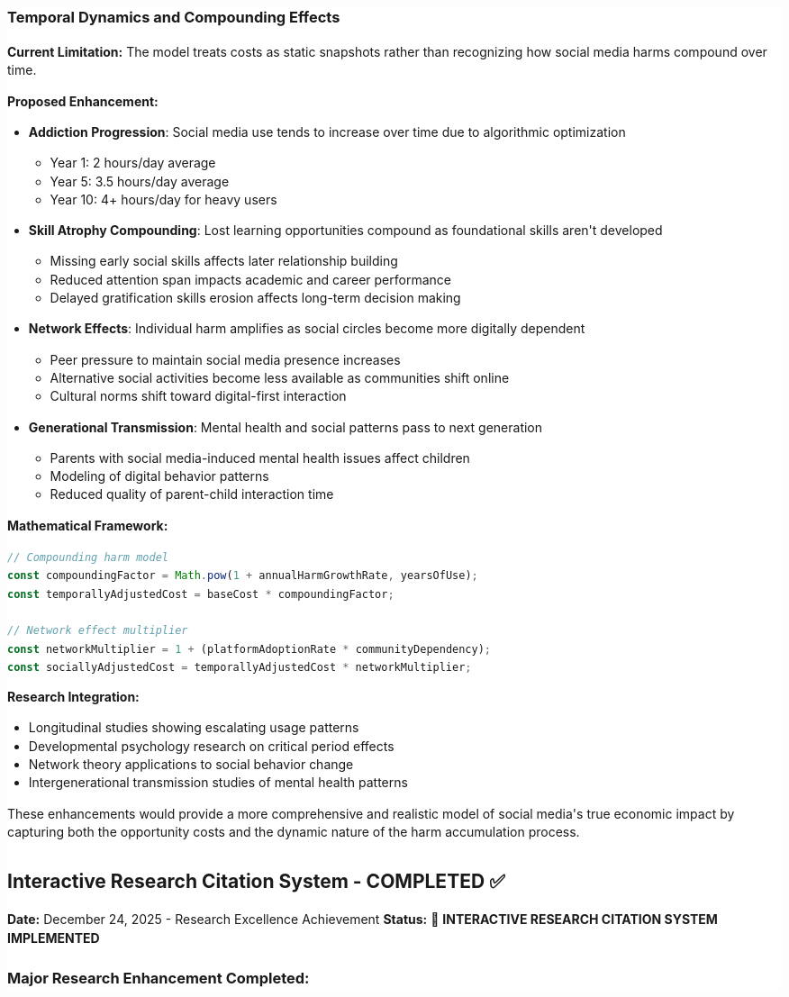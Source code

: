 ### Temporal Dynamics and Compounding Effects
**Current Limitation:** The model treats costs as static snapshots rather than recognizing how social media harms compound over time.

**Proposed Enhancement:**
- **Addiction Progression**: Social media use tends to increase over time due to algorithmic optimization
  - Year 1: 2 hours/day average
  - Year 5: 3.5 hours/day average  
  - Year 10: 4+ hours/day for heavy users
  
- **Skill Atrophy Compounding**: Lost learning opportunities compound as foundational skills aren't developed
  - Missing early social skills affects later relationship building
  - Reduced attention span impacts academic and career performance
  - Delayed gratification skills erosion affects long-term decision making
  
- **Network Effects**: Individual harm amplifies as social circles become more digitally dependent
  - Peer pressure to maintain social media presence increases
  - Alternative social activities become less available as communities shift online
  - Cultural norms shift toward digital-first interaction
  
- **Generational Transmission**: Mental health and social patterns pass to next generation
  - Parents with social media-induced mental health issues affect children
  - Modeling of digital behavior patterns
  - Reduced quality of parent-child interaction time

**Mathematical Framework:**
```javascript
// Compounding harm model
const compoundingFactor = Math.pow(1 + annualHarmGrowthRate, yearsOfUse);
const temporallyAdjustedCost = baseCost * compoundingFactor;

// Network effect multiplier
const networkMultiplier = 1 + (platformAdoptionRate * communityDependency);
const sociallyAdjustedCost = temporallyAdjustedCost * networkMultiplier;
```

**Research Integration:**
- Longitudinal studies showing escalating usage patterns
- Developmental psychology research on critical period effects
- Network theory applications to social behavior change
- Intergenerational transmission studies of mental health patterns

These enhancements would provide a more comprehensive and realistic model of social media's true economic impact by capturing both the opportunity costs and the dynamic nature of the harm accumulation process.

## Interactive Research Citation System - COMPLETED ✅

**Date:** December 24, 2025 - Research Excellence Achievement
**Status:** 🎯 **INTERACTIVE RESEARCH CITATION SYSTEM IMPLEMENTED**

### **Major Research Enhancement Completed:**
